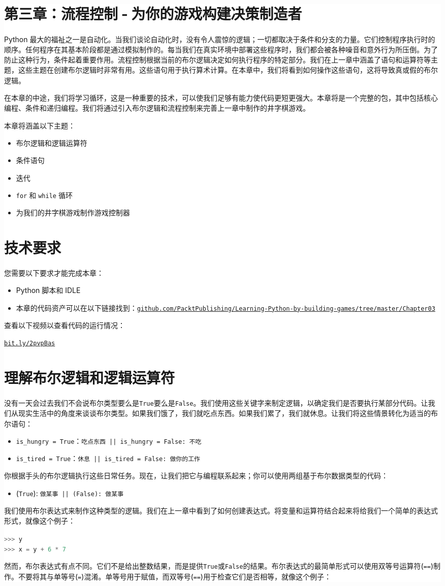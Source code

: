 # 第三章：流程控制 - 为你的游戏构建决策制造者

Python 最大的福祉之一是自动化。当我们谈论自动化时，没有令人震惊的逻辑；一切都取决于条件和分支的力量。它们控制程序执行时的顺序。任何程序在其基本阶段都是通过模拟制作的。每当我们在真实环境中部署这些程序时，我们都会被各种噪音和意外行为所压倒。为了防止这种行为，条件起着重要作用。流程控制根据当前的布尔逻辑决定如何执行程序的特定部分。我们在上一章中涵盖了语句和运算符等主题，这些主题在创建布尔逻辑时非常有用。这些语句用于执行算术计算。在本章中，我们将看到如何操作这些语句，这将导致真或假的布尔逻辑。

在本章的中途，我们将学习循环，这是一种重要的技术，可以使我们足够有能力使代码更短更强大。本章将是一个完整的包，其中包括核心编程、条件和递归编程。我们将通过引入布尔逻辑和流程控制来完善上一章中制作的井字棋游戏。

本章将涵盖以下主题：

+   布尔逻辑和逻辑运算符

+   条件语句

+   迭代

+   `for` 和 `while` 循环

+   为我们的井字棋游戏制作游戏控制器

# 技术要求

您需要以下要求才能完成本章：

+   Python 脚本和 IDLE

+   本章的代码资产可以在以下链接找到：[`github.com/PacktPublishing/Learning-Python-by-building-games/tree/master/Chapter03`](https://github.com/PacktPublishing/Learning-Python-by-building-games/tree/master/Chapter03)

查看以下视频以查看代码的运行情况：

[`bit.ly/2pvpBas`](http://bit.ly/2pvpBas)

# 理解布尔逻辑和逻辑运算符

没有一天会过去我们不会说布尔类型要么是`True`要么是`False`。我们使用这些关键字来制定逻辑，以确定我们是否要执行某部分代码。让我们从现实生活中的角度来谈谈布尔类型。如果我们饿了，我们就吃点东西。如果我们累了，我们就休息。让我们将这些情景转化为适当的布尔语句：

+   `is_hungry = True`：`吃点东西 || is_hungry = False: 不吃`

+   `is_tired = True`：`休息 || is_tired = False: 做你的工作`

你根据手头的布尔逻辑执行这些日常任务。现在，让我们把它与编程联系起来；你可以使用两组基于布尔数据类型的代码：

+   (`True`): `做某事 || (False): 做某事`

我们使用布尔表达式来制作这种类型的逻辑。我们在上一章中看到了如何创建表达式。将变量和运算符结合起来将给我们一个简单的表达式形式，就像这个例子：

```py
>>> y
>>> x = y + 6 * 7 
```

然而，布尔表达式有点不同。它们不是给出整数结果，而是提供`True`或`False`的结果。布尔表达式的最简单形式可以使用双等号运算符(`==`)制作。不要将其与单等号(`=`)混淆。单等号用于赋值，而双等号(`==`)用于检查它们是否相等，就像这个例子：
